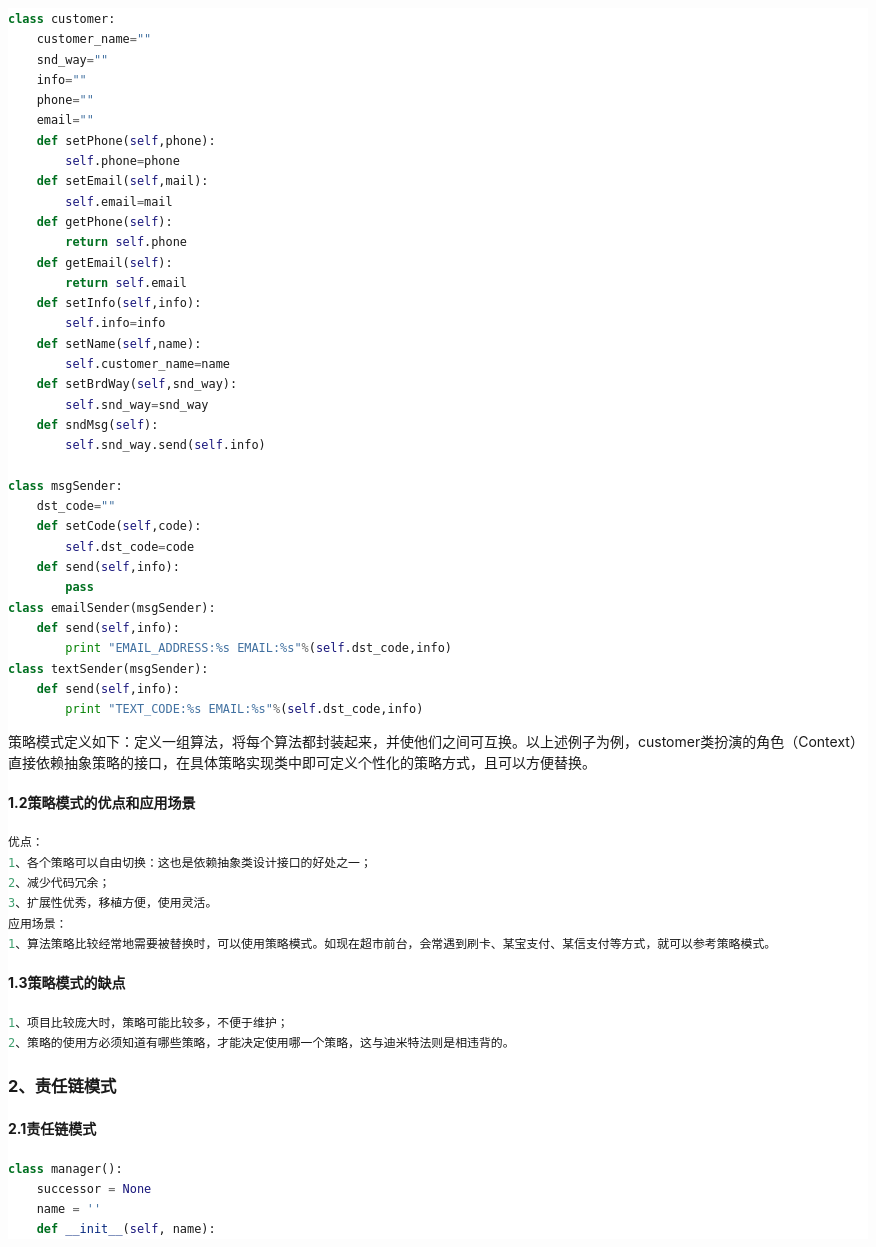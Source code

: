 ```python
class customer:
    customer_name=""
    snd_way=""
    info=""
    phone=""
    email=""
    def setPhone(self,phone):
        self.phone=phone
    def setEmail(self,mail):
        self.email=mail
    def getPhone(self):
        return self.phone
    def getEmail(self):
        return self.email
    def setInfo(self,info):
        self.info=info
    def setName(self,name):
        self.customer_name=name
    def setBrdWay(self,snd_way):
        self.snd_way=snd_way
    def sndMsg(self):
        self.snd_way.send(self.info)
        
class msgSender:
    dst_code=""
    def setCode(self,code):
        self.dst_code=code
    def send(self,info):
        pass
class emailSender(msgSender):
    def send(self,info):
        print "EMAIL_ADDRESS:%s EMAIL:%s"%(self.dst_code,info)
class textSender(msgSender):
    def send(self,info):
        print "TEXT_CODE:%s EMAIL:%s"%(self.dst_code,info)

```
策略模式定义如下：定义一组算法，将每个算法都封装起来，并使他们之间可互换。以上述例子为例，customer类扮演的角色（Context）直接依赖抽象策略的接口，在具体策略实现类中即可定义个性化的策略方式，且可以方便替换。
#### 1.2策略模式的优点和应用场景
```python
优点：
1、各个策略可以自由切换：这也是依赖抽象类设计接口的好处之一；
2、减少代码冗余；
3、扩展性优秀，移植方便，使用灵活。
应用场景：
1、算法策略比较经常地需要被替换时，可以使用策略模式。如现在超市前台，会常遇到刷卡、某宝支付、某信支付等方式，就可以参考策略模式。

```
#### 1.3策略模式的缺点
```python
1、项目比较庞大时，策略可能比较多，不便于维护；
2、策略的使用方必须知道有哪些策略，才能决定使用哪一个策略，这与迪米特法则是相违背的。

```
### 2、责任链模式
#### 2.1责任链模式
```python
class manager():
    successor = None
    name = ''
    def __init__(self, name):
```